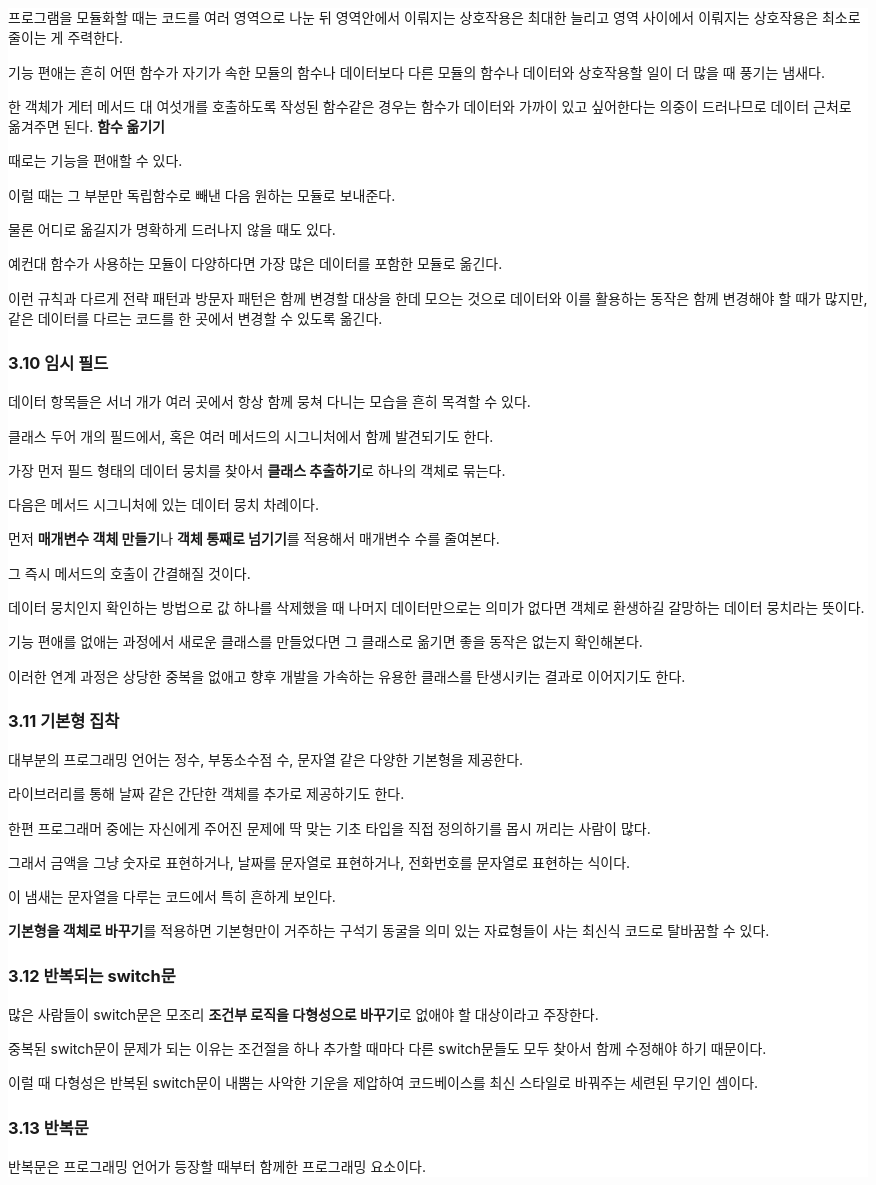 프로그램을 모듈화할 때는 코드를 여러 영역으로 나눈 뒤 영역안에서 이뤄지는 상호작용은 최대한 늘리고 영역 사이에서 이뤄지는 상호작용은 최소로 줄이는 게 주력한다.

기능 편애는 흔히 어떤 함수가 자기가 속한 모듈의 함수나 데이터보다 다른 모듈의 함수나 데이터와 상호작용할 일이 더 많을 때 풍기는 냄새다.

한 객체가 게터 메서드 대 여섯개를 호출하도록 작성된 함수같은 경우는 함수가 데이터와 가까이 있고 싶어한다는 의중이 드러나므로 데이터 근처로 옮겨주면 된다. **함수 옮기기**

때로는 기능을 편애할 수 있다.

이럴 때는 그 부분만 독립함수로 빼낸 다음 원하는 모듈로 보내준다.

물론 어디로 옮길지가 명확하게 드러나지 않을 때도 있다.

예컨대 함수가 사용하는 모듈이 다양하다면 가장 많은 데이터를 포함한 모듈로 옮긴다.

이런 규칙과 다르게 전략 패턴과 방문자 패턴은 함께 변경할 대상을 한데 모으는 것으로 데이터와 이를 활용하는 동작은 함께 변경해야 할 때가 많지만, 같은 데이터를 다르는 코드를 한 곳에서 변경할 수 있도록 옮긴다.

### 3.10 임시 필드

데이터 항목들은 서너 개가 여러 곳에서 항상 함께 뭉쳐 다니는 모습을 흔히 목격할 수 있다.

클래스 두어 개의 필드에서, 혹은 여러 메서드의 시그니처에서 함께 발견되기도 한다.

가장 먼저 필드 형태의 데이터 뭉치를 찾아서 **클래스 추출하기**로 하나의 객체로 묶는다.

다음은 메서드 시그니처에 있는 데이터 뭉치 차례이다.

먼저 **매개변수 객체 만들기**나 **객체 통째로 넘기기**를 적용해서 매개변수 수를 줄여본다.

그 즉시 메서드의 호출이 간결해질 것이다.

데이터 뭉치인지 확인하는 방법으로 값 하나를 삭제했을 때 나머지 데이터만으로는 의미가 없다면 객체로 환생하길 갈망하는 데이터 뭉치라는 뜻이다.

기능 편애를 없애는 과정에서 새로운 클래스를 만들었다면 그 클래스로 옮기면 좋을 동작은 없는지 확인해본다.

이러한 연계 과정은 상당한 중복을 없애고 향후 개발을 가속하는 유용한 클래스를 탄생시키는 결과로 이어지기도 한다.

### 3.11 기본형 집착

대부분의 프로그래밍 언어는 정수, 부동소수점 수, 문자열 같은 다양한 기본형을 제공한다.

라이브러리를 통해 날짜 같은 간단한 객체를 추가로 제공하기도 한다.

한편 프로그래머 중에는 자신에게 주어진 문제에 딱 맞는 기초 타입을 직접 정의하기를 몹시 꺼리는 사람이 많다.

그래서 금액을 그냥 숫자로 표현하거나, 날짜를 문자열로 표현하거나, 전화번호를 문자열로 표현하는 식이다.

이 냄새는 문자열을 다루는 코드에서 특히 흔하게 보인다.

**기본형을 객체로 바꾸기**를 적용하면 기본형만이 거주하는 구석기 동굴을 의미 있는 자료형들이 사는 최신식 코드로 탈바꿈할 수 있다.

### 3.12 반복되는 switch문

많은 사람들이 switch문은 모조리 **조건부 로직을 다형성으로 바꾸기**로 없애야 할 대상이라고 주장한다.

중복된 switch문이 문제가 되는 이유는 조건절을 하나 추가할 때마다 다른 switch문들도 모두 찾아서 함께 수정해야 하기 때문이다.

이럴 때 다형성은 반복된 switch문이 내뿜는 사악한 기운을 제압하여 코드베이스를 최신 스타일로 바꿔주는 세련된 무기인 셈이다.

### 3.13 반복문

반복문은 프로그래밍 언어가 등장할 때부터 함께한 프로그래밍 요소이다.
